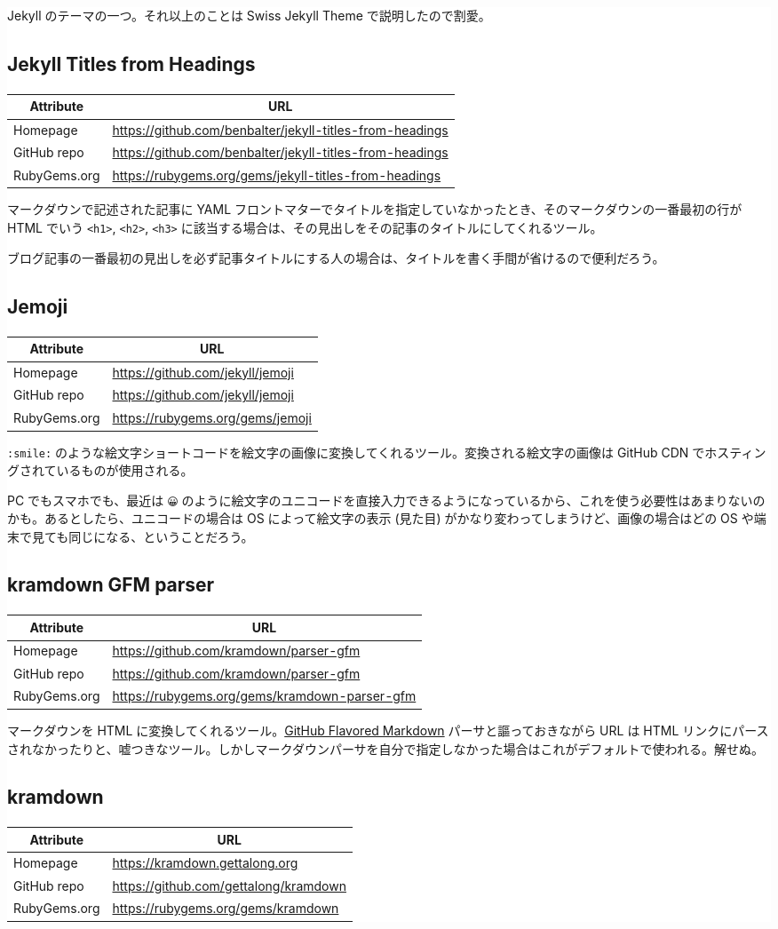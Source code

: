 Jekyll のテーマの一つ。それ以上のことは Swiss Jekyll Theme で説明したので割愛。



## Jekyll Titles from Headings

| Attribute    | URL                                                      |
| ------------ | -------------------------------------------------------- |
| Homepage     | https://github.com/benbalter/jekyll-titles-from-headings |
| GitHub repo  | https://github.com/benbalter/jekyll-titles-from-headings |
| RubyGems.org | https://rubygems.org/gems/jekyll-titles-from-headings    |

マークダウンで記述された記事に YAML フロントマターでタイトルを指定していなかったとき、そのマークダウンの一番最初の行が HTML でいう `<h1>`, `<h2>`, `<h3>` に該当する場合は、その見出しをその記事のタイトルにしてくれるツール。

ブログ記事の一番最初の見出しを必ず記事タイトルにする人の場合は、タイトルを書く手間が省けるので便利だろう。



## Jemoji

| Attribute    | URL                              |
| ------------ | -------------------------------- |
| Homepage     | https://github.com/jekyll/jemoji |
| GitHub repo  | https://github.com/jekyll/jemoji |
| RubyGems.org | https://rubygems.org/gems/jemoji |

`:smile:` のような絵文字ショートコードを絵文字の画像に変換してくれるツール。変換される絵文字の画像は GitHub CDN でホスティングされているものが使用される。

PC でもスマホでも、最近は `😀` のように絵文字のユニコードを直接入力できるようになっているから、これを使う必要性はあまりないのかも。あるとしたら、ユニコードの場合は OS によって絵文字の表示 (見た目) がかなり変わってしまうけど、画像の場合はどの OS や端末で見ても同じになる、ということだろう。



## kramdown GFM parser

| Attribute    | URL                                           |
| ------------ | --------------------------------------------- |
| Homepage     | https://github.com/kramdown/parser-gfm        |
| GitHub repo  | https://github.com/kramdown/parser-gfm        |
| RubyGems.org | https://rubygems.org/gems/kramdown-parser-gfm |

マークダウンを HTML に変換してくれるツール。[GitHub Flavored Markdown](https://github.github.com/gfm/) パーサと謳っておきながら URL は HTML リンクにパースされなかったりと、嘘つきなツール。しかしマークダウンパーサを自分で指定しなかった場合はこれがデフォルトで使われる。解せぬ。



## kramdown

| Attribute    | URL                                   |
| ------------ | ------------------------------------- |
| Homepage     | https://kramdown.gettalong.org        |
| GitHub repo  | https://github.com/gettalong/kramdown |
| RubyGems.org | https://rubygems.org/gems/kramdown    |
